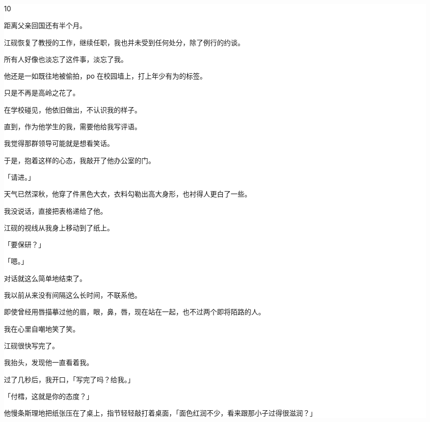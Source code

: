 10


距离父亲回国还有半个月。


江砚恢复了教授的工作，继续任职，我也并未受到任何处分，除了例行的约谈。


所有人好像也淡忘了这件事，淡忘了我。


他还是一如既往地被偷拍，po 在校园墙上，打上年少有为的标签。


只是不再是高岭之花了。


在学校碰见，他依旧做出，不认识我的样子。


直到，作为他学生的我，需要他给我写评语。


我觉得那群领导可能就是想看笑话。


于是，抱着这样的心态，我敲开了他办公室的门。


「请进。」


天气已然深秋，他穿了件黑色大衣，衣料勾勒出高大身形，也衬得人更白了一些。


我没说话，直接把表格递给了他。


江砚的视线从我身上移动到了纸上。


「要保研？」


「嗯。」


对话就这么简单地结束了。


我以前从来没有间隔这么长时间，不联系他。


即使曾经用唇描摹过他的眉，眼，鼻，唇，现在站在一起，也不过两个即将陌路的人。


我在心里自嘲地笑了笑。


江砚很快写完了。


我抬头，发现他一直看着我。


过了几秒后，我开口，「写完了吗？给我。」


「付樰，这就是你的态度？」


他慢条斯理地把纸张压在了桌上，指节轻轻敲打着桌面，「面色红润不少，看来跟那小子过得很滋润？」
